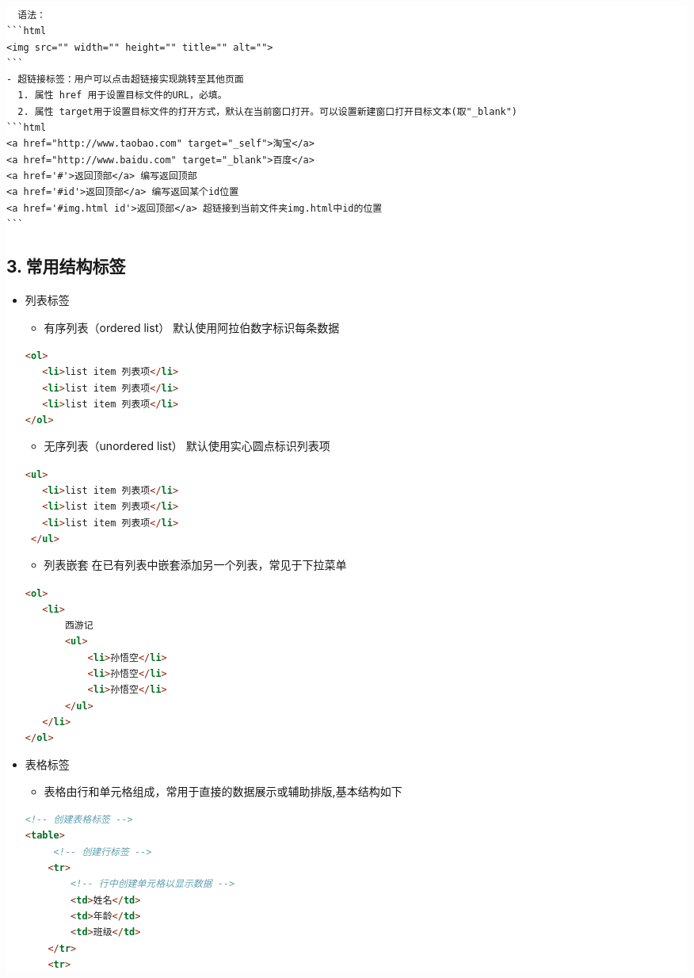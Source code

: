       语法：
    ```html
    <img src="" width="" height="" title="" alt="">
    ```
    - 超链接标签：用户可以点击超链接实现跳转至其他页面
      1. 属性 href 用于设置目标文件的URL，必填。
      2. 属性 target用于设置目标文件的打开方式，默认在当前窗口打开。可以设置新建窗口打开目标文本(取"_blank")
    ```html
    <a href="http://www.taobao.com" target="_self">淘宝</a>
    <a href="http://www.baidu.com" target="_blank">百度</a>
    <a href='#'>返回顶部</a> 编写返回顶部
    <a href='#id'>返回顶部</a> 编写返回某个id位置
    <a href='#img.html id'>返回顶部</a> 超链接到当前文件夹img.html中id的位置
    ```
## 3. 常用结构标签
  - 列表标签 
    - 有序列表（ordered list）
    默认使用阿拉伯数字标识每条数据
     ```html
    <ol>
    	<li>list item 列表项</li> 
    	<li>list item 列表项</li>
    	<li>list item 列表项</li>
    </ol>
     ```
    - 无序列表（unordered list）
      默认使用实心圆点标识列表项
     ```html
     <ul>
      	<li>list item 列表项</li> 
      	<li>list item 列表项</li>
      	<li>list item 列表项</li>
      </ul>
     ```
    - 列表嵌套
    	在已有列表中嵌套添加另一个列表，常见于下拉菜单
     ```html
    <ol>
    	<li>
    		西游记
    		<ul>
    			<li>孙悟空</li>
    			<li>孙悟空</li>
    			<li>孙悟空</li>
    		</ul>
    	</li>
    </ol>
     ```

  - 表格标签
    - 表格由行和单元格组成，常用于直接的数据展示或辅助排版,基本结构如下
    ```html
    <!-- 创建表格标签 -->
    <table>
    	 <!-- 创建行标签 -->
    	<tr>
    		<!-- 行中创建单元格以显示数据 -->
    		<td>姓名</td>
    		<td>年龄</td>
    		<td>班级</td>
    	</tr>
    	<tr>